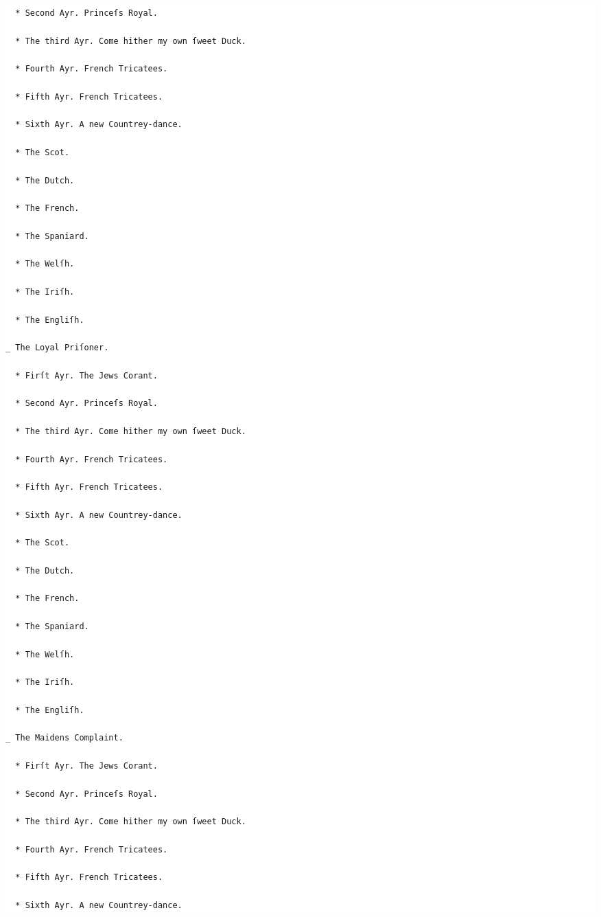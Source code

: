       * Second Ayr. Princeſs Royal.

      * The third Ayr. Come hither my own ſweet Duck.

      * Fourth Ayr. French Tricatees.

      * Fifth Ayr. French Tricatees.

      * Sixth Ayr. A new Countrey-dance.

      * The Scot.

      * The Dutch.

      * The French.

      * The Spaniard.

      * The Welſh.

      * The Iriſh.

      * The Engliſh.

    _ The Loyal Priſoner.

      * Firſt Ayr. The Jews Corant.

      * Second Ayr. Princeſs Royal.

      * The third Ayr. Come hither my own ſweet Duck.

      * Fourth Ayr. French Tricatees.

      * Fifth Ayr. French Tricatees.

      * Sixth Ayr. A new Countrey-dance.

      * The Scot.

      * The Dutch.

      * The French.

      * The Spaniard.

      * The Welſh.

      * The Iriſh.

      * The Engliſh.

    _ The Maidens Complaint.

      * Firſt Ayr. The Jews Corant.

      * Second Ayr. Princeſs Royal.

      * The third Ayr. Come hither my own ſweet Duck.

      * Fourth Ayr. French Tricatees.

      * Fifth Ayr. French Tricatees.

      * Sixth Ayr. A new Countrey-dance.
